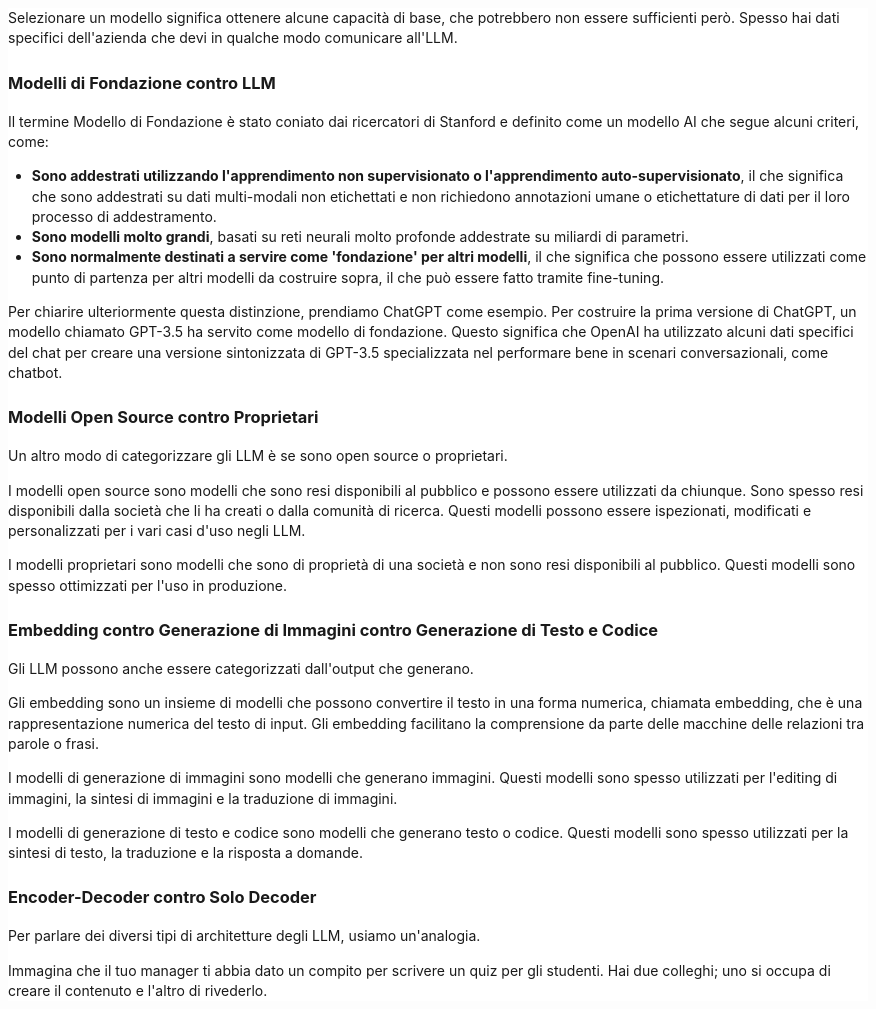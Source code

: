 Selezionare un modello significa ottenere alcune capacità di base, che potrebbero non essere sufficienti però. Spesso hai dati specifici dell'azienda che devi in qualche modo comunicare all'LLM.

### Modelli di Fondazione contro LLM

Il termine Modello di Fondazione è stato coniato dai ricercatori di Stanford e definito come un modello AI che segue alcuni criteri, come:

- **Sono addestrati utilizzando l'apprendimento non supervisionato o l'apprendimento auto-supervisionato**, il che significa che sono addestrati su dati multi-modali non etichettati e non richiedono annotazioni umane o etichettature di dati per il loro processo di addestramento.
- **Sono modelli molto grandi**, basati su reti neurali molto profonde addestrate su miliardi di parametri.
- **Sono normalmente destinati a servire come 'fondazione' per altri modelli**, il che significa che possono essere utilizzati come punto di partenza per altri modelli da costruire sopra, il che può essere fatto tramite fine-tuning.

Per chiarire ulteriormente questa distinzione, prendiamo ChatGPT come esempio. Per costruire la prima versione di ChatGPT, un modello chiamato GPT-3.5 ha servito come modello di fondazione. Questo significa che OpenAI ha utilizzato alcuni dati specifici del chat per creare una versione sintonizzata di GPT-3.5 specializzata nel performare bene in scenari conversazionali, come chatbot.

### Modelli Open Source contro Proprietari

Un altro modo di categorizzare gli LLM è se sono open source o proprietari.

I modelli open source sono modelli che sono resi disponibili al pubblico e possono essere utilizzati da chiunque. Sono spesso resi disponibili dalla società che li ha creati o dalla comunità di ricerca. Questi modelli possono essere ispezionati, modificati e personalizzati per i vari casi d'uso negli LLM.

I modelli proprietari sono modelli che sono di proprietà di una società e non sono resi disponibili al pubblico. Questi modelli sono spesso ottimizzati per l'uso in produzione.

### Embedding contro Generazione di Immagini contro Generazione di Testo e Codice

Gli LLM possono anche essere categorizzati dall'output che generano.

Gli embedding sono un insieme di modelli che possono convertire il testo in una forma numerica, chiamata embedding, che è una rappresentazione numerica del testo di input. Gli embedding facilitano la comprensione da parte delle macchine delle relazioni tra parole o frasi.

I modelli di generazione di immagini sono modelli che generano immagini. Questi modelli sono spesso utilizzati per l'editing di immagini, la sintesi di immagini e la traduzione di immagini.

I modelli di generazione di testo e codice sono modelli che generano testo o codice. Questi modelli sono spesso utilizzati per la sintesi di testo, la traduzione e la risposta a domande.

### Encoder-Decoder contro Solo Decoder

Per parlare dei diversi tipi di architetture degli LLM, usiamo un'analogia.

Immagina che il tuo manager ti abbia dato un compito per scrivere un quiz per gli studenti. Hai due colleghi; uno si occupa di creare il contenuto e l'altro di rivederlo.
